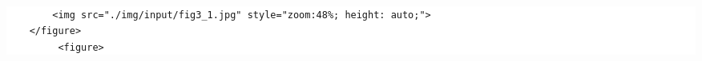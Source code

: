             <img src="./img/input/fig3_1.jpg" style="zoom:48%; height: auto;">
        </figure>
             <figure>